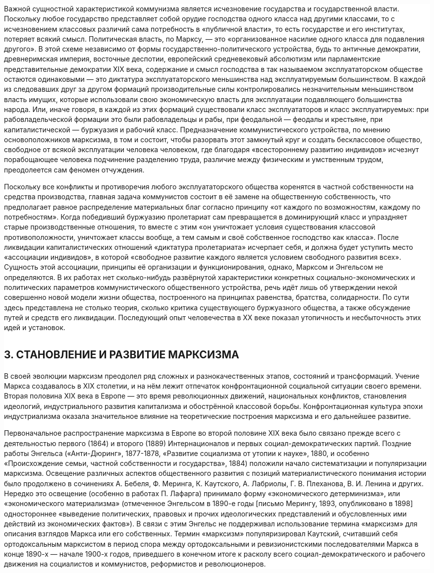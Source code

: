 Важной сущностной характеристикой коммунизма является исчезновение государства и государственной власти. Поскольку любое государство представляет собой орудие господства одного класса над другими классами, то с исчезновением классовых различий сама потребность в «публичной власти», то есть государстве и его институтах, потеряет всякий смысл. Политическая власть, по Марксу, — это «организованное насилие одного класса для подавления другого». В этой схеме независимо от формы государственно-политического устройства, будь то античные демократии, древнеримская империя, восточные деспотии, европейский средневековый абсолютизм или парламентские представительные демократии XIX века, содержание и смысл господства в так называемом эксплуататорском обществе остаются одинаковыми — это диктатура эксплуататорского меньшинства над эксплуатируемым большинством. В каждой из следовавших друг за другом формаций производительные силы контролировались незначительным меньшинством власть имущих, которые использовали свою экономическую власть для эксплуатации подавляющего большинства народа. Или, иначе говоря, в каждой из этих формаций существовали класс эксплуататоров и класс эксплуатируемых: при рабовладельческой формации это были рабовладельцы и рабы, при феодальной — феодалы и крестьяне, при капиталистической — буржуазия и рабочий класс. Предназначение коммунистического устройства, по мнению основоположников марксизма, в том и состоит, чтобы разорвать этот замкнутый круг и создать бесклассовое общество, свободное от всякой эксплуатации человека человеком, где благодаря «всестороннему развитию индивидов» исчезнут порабощающее человека подчинение разделению труда, различие между физическим и умственным трудом, преодолеется сам феномен отчуждения.

Поскольку все конфликты и противоречия любого эксплуататорского общества коренятся в частной собственности на средства производства, главная задача коммунистов состоит в её замене на общественную собственность, что предполагает равное распределение материальных благ согласно принципу «от каждого по возможностям, каждому по потребностям». Когда победивший буржуазию пролетариат сам превращается в доминирующий класс и упраздняет старые производственные отношения, то вместе с этим «он уничтожает условия существования классовой противоположности, уничтожает классы вообще, а тем самым и своё собственное господство как класса». После ликвидации капиталистических отношений «диктатура пролетариата» исчерпает себя, и должна будет уступить место «ассоциации индивидов», в которой «свободное развитие каждого является условием свободного развития всех». Сущность этой ассоциации, принципы её организации и функционирования, однако, Марксом и Энгельсом не определяются. В их работах нет сколько-нибудь развёрнутой характеристики конкретных социально-экономических и политических параметров коммунистического общественного устройства, речь идёт лишь об утверждении некой совершенно новой модели жизни общества, построенного на принципах равенства, братства, солидарности. По сути здесь представлена не столько теория, сколько критика существующего буржуазного общества, а также обсуждение путей и средств его ликвидации. Последующий опыт человечества в XX веке показал утопичность и несбыточность этих идей и установок.

## 3. СТАНОВЛЕНИЕ И РАЗВИТИЕ МАРКСИЗМА

В своей эволюции марксизм преодолел ряд сложных и разнокачественных этапов, состояний и трансформаций. Учение Маркса создавалось в XIX столетии, и на нём лежит отпечаток конфронтационной социальной ситуации своего времени. Вторая половина XIX века в Европе — это время революционных движений, национальных конфликтов, становления идеологий, индустриального развития капитализма и обострённой классовой борьбы. Конфронтационная культура эпохи индустриализма оказала значительное влияние на теоретические построения марксизма и его дальнейшее развитие.

Первоначальное распространение марксизма в Европе во второй половине XIX века было связано прежде всего с деятельностью первого (1864) и второго (1889) Интернационалов и первых социал-демократических партий. Поздние работы Энгельса («Анти-Дюринг», 1877-1878, «Развитие социализма от утопии к науке», 1880, и особенно «Происхождение семьи, частной собственности и государства», 1884) положили начало систематизации и популяризации марксизма. Освещение различных аспектов общественного развития с позиций материалистического понимания истории было продолжено в сочинениях А. Бебеля, Ф. Меринга, К. Каутского, А. Лабриолы, Г. В. Плеханова, В. И. Ленина и других. Нередко это освещение (особенно в работах П. Лафарга) принимало форму «экономического детерминизма», или «экономического материализма» (отмеченное Энгельсом в 1890-е годы [письмо Мерингу, 1893, опубликовано в 1898] одностороннее «выведение политических, правовых и прочих идеологических представлений и обусловленных ими действий из экономических фактов»). В связи с этим Энгельс не поддерживал использование термина «марксизм» для описания взглядов Маркса или его собственных. Термин «марксизм» популяризировал Каутский, считавший себя ортодоксальным марксистом в период спора между ортодоксальными и ревизионистскими последователями Маркса в конце 1890-х — начале 1900-х годов, приведшего в конечном итоге к расколу всего социал-демократического и рабочего движения на социалистов и коммунистов, реформистов и революционеров.
